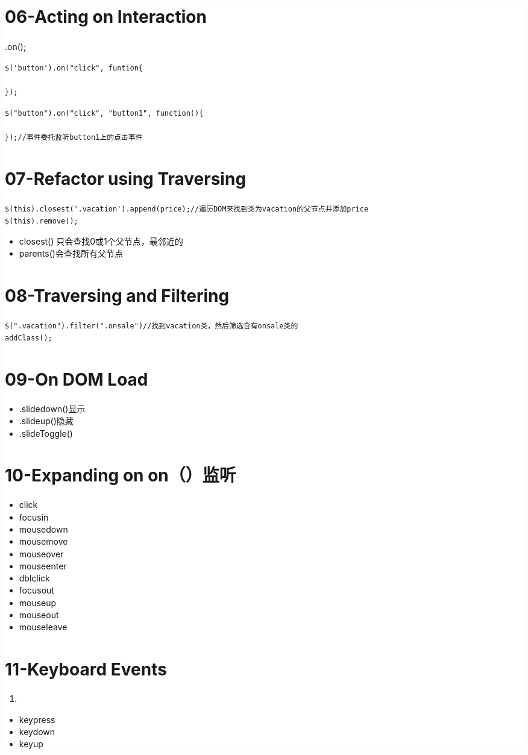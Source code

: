 # 06-Acting on Interaction
.on();
```
$('button').on("click", funtion{

});

```
```
$("button").on("click", "button1", function(){

});//事件委托监听button1上的点击事件
```

# 07-Refactor using Traversing
   ```
$(this).closest('.vacation').append(price);//遍历DOM来找到类为vacation的父节点并添加price
$(this).remove();
```
+ closest() 只会查找0或1个父节点，最邻近的
+ parents()会查找所有父节点

# 08-Traversing and Filtering
 ```
$(".vacation").filter(".onsale")//找到vacation类，然后筛选含有onsale类的
addClass();
```

# 09-On DOM Load
 + .slidedown()显示
+ .slideup()隐藏
+ .slideToggle()

# 10-Expanding on on（）监听
+ click
+ focusin
+ mousedown
+ mousemove 
+ mouseover
+ mouseenter
+ dblclick
+ focusout
+ mouseup
+ mouseout
+ mouseleave

# 11-Keyboard Events
1.
+ keypress
+ keydown
+ keyup
